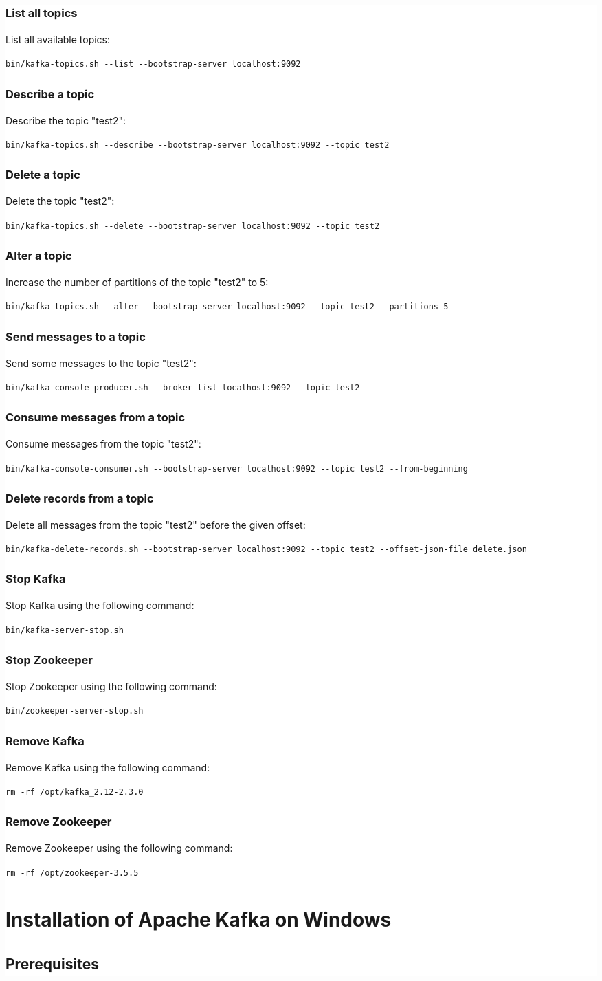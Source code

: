 ### List all topics
List all available topics:
```
bin/kafka-topics.sh --list --bootstrap-server localhost:9092
```
### Describe a topic
Describe the topic "test2":
```
bin/kafka-topics.sh --describe --bootstrap-server localhost:9092 --topic test2
```
### Delete a topic
Delete the topic "test2":
```
bin/kafka-topics.sh --delete --bootstrap-server localhost:9092 --topic test2
```
### Alter a topic
Increase the number of partitions of the topic "test2" to 5:
```
bin/kafka-topics.sh --alter --bootstrap-server localhost:9092 --topic test2 --partitions 5
```
### Send messages to a topic
Send some messages to the topic "test2":
```
bin/kafka-console-producer.sh --broker-list localhost:9092 --topic test2
```
### Consume messages from a topic
Consume messages from the topic "test2":
```
bin/kafka-console-consumer.sh --bootstrap-server localhost:9092 --topic test2 --from-beginning
```
### Delete records from a topic
Delete all messages from the topic "test2" before the given offset:
```
bin/kafka-delete-records.sh --bootstrap-server localhost:9092 --topic test2 --offset-json-file delete.json
```
### Stop Kafka
Stop Kafka using the following command:
```
bin/kafka-server-stop.sh
```
### Stop Zookeeper
Stop Zookeeper using the following command:
```
bin/zookeeper-server-stop.sh
```
### Remove Kafka
Remove Kafka using the following command:
```
rm -rf /opt/kafka_2.12-2.3.0
```
### Remove Zookeeper
Remove Zookeeper using the following command:
```
rm -rf /opt/zookeeper-3.5.5
```
# Installation of Apache Kafka on Windows
## Prerequisites